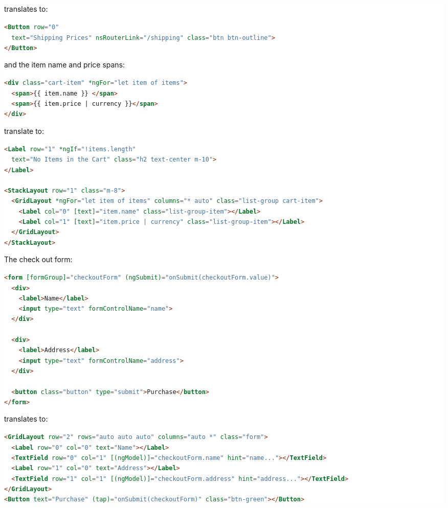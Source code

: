 translates to:

```html
<Button row="0"
  text="Shipping Prices" nsRouterLink="/shipping" class="btn btn-outline">
</Button>
```

and the item name and price spans:

```html
<div class="cart-item" *ngFor="let item of items">
  <span>{{ item.name }} </span>
  <span>{{ item.price | currency }}</span>
</div>
```

translate to:

```html
<Label row="1" *ngIf="!items.length"
  text="No Items in the Cart" class="h2 text-center m-10">
</Label>

<StackLayout row="1" class="m-8">
  <GridLayout *ngFor="let item of items" columns="* auto" class="list-group cart-item">
    <Label col="0" [text]="item.name" class="list-group-item"></Label>
    <Label col="1" [text]="item.price | currency" class="list-group-item"></Label>
  </GridLayout>
</StackLayout>
```

The check out form:

```html
<form [formGroup]="checkoutForm" (ngSubmit)="onSubmit(checkoutForm.value)">
  <div>
    <label>Name</label>
    <input type="text" formControlName="name">
  </div>

  <div>
    <label>Address</label>
    <input type="text" formControlName="address">
  </div>

  <button class="button" type="submit">Purchase</button>
</form>
```

translates to:

```html
<GridLayout row="2" rows="auto auto auto" columns="auto *" class="form">
  <Label row="0" col="0" text="Name"></Label>
  <TextField row="0" col="1" [(ngModel)]="checkoutForm.name" hint="name..."></TextField>
  <Label row="1" col="0" text="Address"></Label>
  <TextField row="1" col="1" [(ngModel)]="checkoutForm.address" hint="address..."></TextField>
</GridLayout>
<Button text="Purchase" (tap)="onSubmit(checkoutForm)" class="btn-green"></Button>
```
